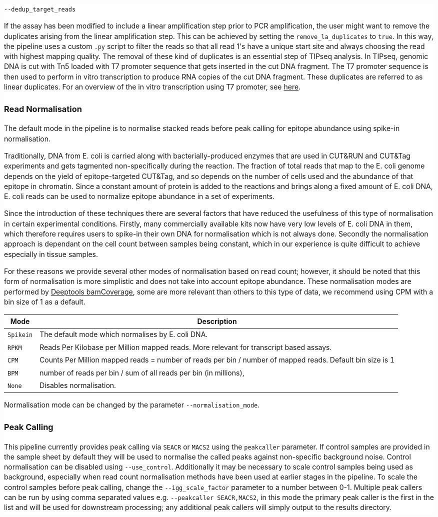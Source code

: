 `--dedup_target_reads`

If the assay has been modified to include a linear amplification step prior to PCR amplification, the user might want to remove the duplicates arising from the linear amplification step. This can be achieved by setting the `remove_la_duplicates` to `true`. In this way, the pipeline uses a custom `.py` script to filter the reads so that all read 1's have a unique start site and always choosing the read with highest mapping quality. The removal of these kind of duplicates is an essential step of TIPseq analysis. In TIPseq, genomic DNA is cut with Tn5 loaded with T7 promoter sequence that gets inserted in the cut DNA fragment. The T7 promoter sequence is then used to perform in vitro transcription to produce RNA copies of the cut DNA fragment. These duplicates are referred to as linear duplicates. For an overview of the in vitro transcription using T7 promoter, see [here](https://doi.org/10.1186/1471-2164-4-19).

### Read Normalisation

The default mode in the pipeline is to normalise stacked reads before peak calling for epitope abundance using spike-in normalisation.

Traditionally, DNA from E. coli is carried along with bacterially-produced enzymes that are used in CUT&RUN and CUT&Tag experiments and gets tagmented non-specifically during the reaction. The fraction of total reads that map to the E. coli genome depends on the yield of epitope-targeted CUT&Tag, and so depends on the number of cells used and the abundance of that epitope in chromatin. Since a constant amount of protein is added to the reactions and brings along a fixed amount of E. coli DNA, E. coli reads can be used to normalize epitope abundance in a set of experiments.

Since the introduction of these techniques there are several factors that have reduced the usefulness of this type of normalisation in certain experimental conditions. Firstly, many commercially available kits now have very low levels of E. coli DNA in them, which therefore requires users to spike-in their own DNA for normalisation which is not always done. Secondly the normalisation approach is dependant on the cell count between samples being constant, which in our experience is quite difficult to achieve especially in tissue samples.

For these reasons we provide several other modes of normalisation based on read count; however, it should be noted that this form of normalisation is more simplistic and does not take into account epitope abundance. These normalisation modes are performed by [Deeptools bamCoverage](https://deeptools.readthedocs.io/en/develop/content/tools/bamCoverage.html), some are more relevant than others to this type of data, we recommend using CPM with a bin size of 1 as a default.

| Mode      | Description                                                                                               |
| --------- | --------------------------------------------------------------------------------------------------------- |
| `Spikein` | The default mode which normalises by E. coli DNA.                                                         |
| `RPKM`    | Reads Per Kilobase per Million mapped reads. More relevant for transcript based assays.                   |
| `CPM`     | Counts Per Million mapped reads = number of reads per bin / number of mapped reads. Default bin size is 1 |
| `BPM`     | number of reads per bin / sum of all reads per bin (in millions),                                         |
| `None`    | Disables normalisation.                                                                                   |

Normalisation mode can be changed by the parameter `--normalisation_mode`.

### Peak Calling

This pipeline currently provides peak calling via `SEACR` or `MACS2` using the `peakcaller` parameter. If control samples are provided in the sample sheet by default they will be used to normalise the called peaks against non-specific background noise. Control normalisation can be disabled using `--use_control`. Additionally it may be necessary to scale control samples being used as background, especially when read count normalisation methods have been used at earlier stages in the pipeline. To scale the control samples before peak calling, change the `--igg_scale_factor` parameter to a number between 0-1. Multiple peak callers can be run by using comma separated values e.g. `--peakcaller SEACR,MACS2`, in this mode the primary peak caller is the first in the list and will be used for downstream processing; any additional peak callers will simply output to the results directory.
